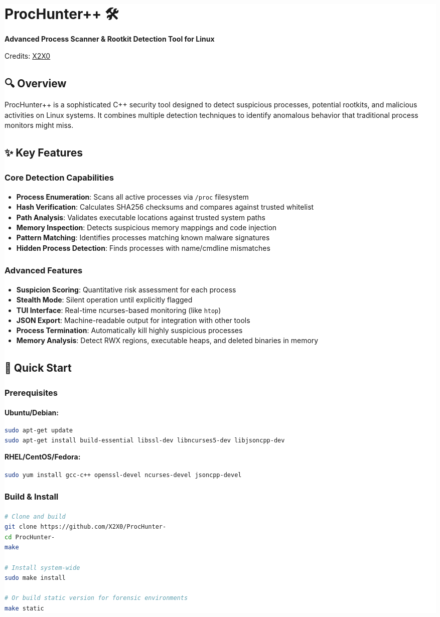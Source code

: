 # ProcHunter++ 🛠️

**Advanced Process Scanner & Rootkit Detection Tool for Linux**

Credits: [X2X0](https://github.com/X2X0)

## 🔍 Overview

ProcHunter++ is a sophisticated C++ security tool designed to detect suspicious processes, potential rootkits, and malicious activities on Linux systems. It combines multiple detection techniques to identify anomalous behavior that traditional process monitors might miss.

## ✨ Key Features

### Core Detection Capabilities
- **Process Enumeration**: Scans all active processes via `/proc` filesystem
- **Hash Verification**: Calculates SHA256 checksums and compares against trusted whitelist
- **Path Analysis**: Validates executable locations against trusted system paths
- **Memory Inspection**: Detects suspicious memory mappings and code injection
- **Pattern Matching**: Identifies processes matching known malware signatures
- **Hidden Process Detection**: Finds processes with name/cmdline mismatches

### Advanced Features
- **Suspicion Scoring**: Quantitative risk assessment for each process
- **Stealth Mode**: Silent operation until explicitly flagged
- **TUI Interface**: Real-time ncurses-based monitoring (like `htop`)
- **JSON Export**: Machine-readable output for integration with other tools
- **Process Termination**: Automatically kill highly suspicious processes
- **Memory Analysis**: Detect RWX regions, executable heaps, and deleted binaries in memory

## 🚀 Quick Start

### Prerequisites

**Ubuntu/Debian:**
```bash
sudo apt-get update
sudo apt-get install build-essential libssl-dev libncurses5-dev libjsoncpp-dev
```

**RHEL/CentOS/Fedora:**
```bash
sudo yum install gcc-c++ openssl-devel ncurses-devel jsoncpp-devel
```

### Build & Install

```bash
# Clone and build
git clone https://github.com/X2X0/ProcHunter-
cd ProcHunter-
make

# Install system-wide
sudo make install

# Or build static version for forensic environments
make static
```
